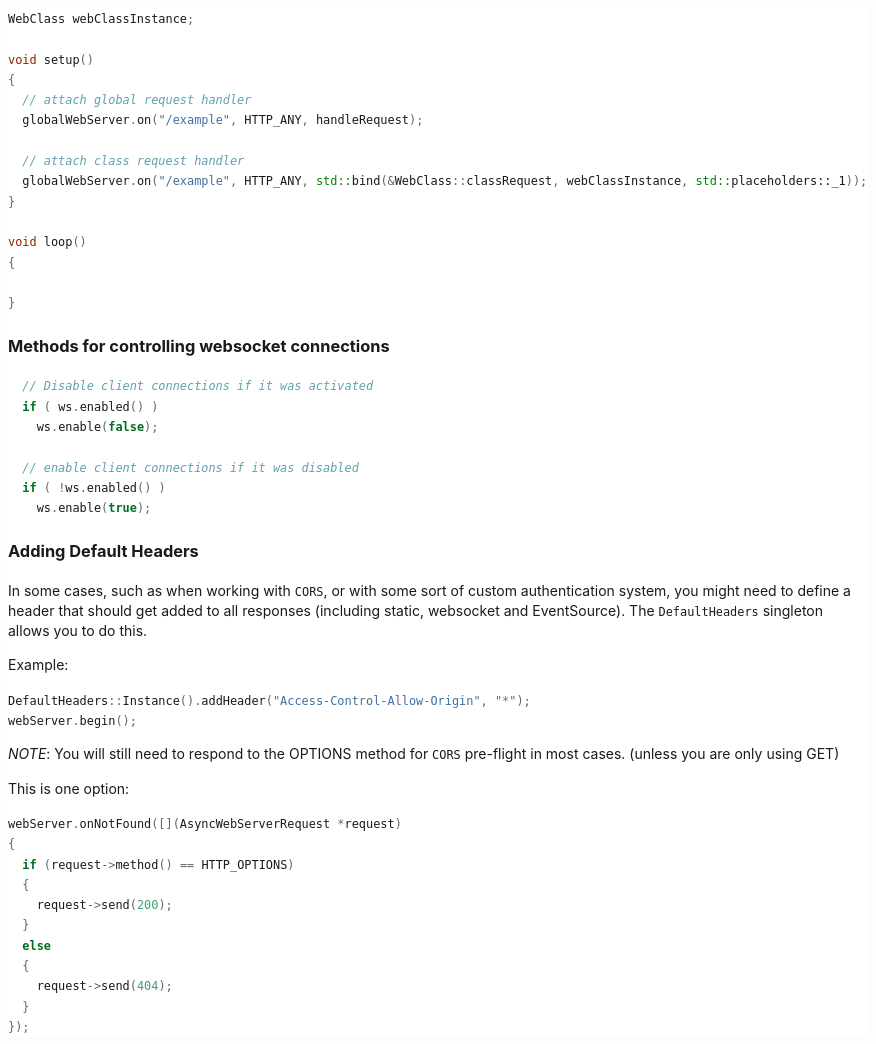 ```cpp
WebClass webClassInstance;

void setup() 
{
  // attach global request handler
  globalWebServer.on("/example", HTTP_ANY, handleRequest);

  // attach class request handler
  globalWebServer.on("/example", HTTP_ANY, std::bind(&WebClass::classRequest, webClassInstance, std::placeholders::_1));
}

void loop() 
{

}
```

### Methods for controlling websocket connections

```cpp
  // Disable client connections if it was activated
  if ( ws.enabled() )
    ws.enable(false);

  // enable client connections if it was disabled
  if ( !ws.enabled() )
    ws.enable(true);
```


### Adding Default Headers

In some cases, such as when working with `CORS`, or with some sort of custom authentication system, 
you might need to define a header that should get added to all responses (including static, websocket and EventSource).
The `DefaultHeaders` singleton allows you to do this.

Example:

```cpp
DefaultHeaders::Instance().addHeader("Access-Control-Allow-Origin", "*");
webServer.begin();
```

*NOTE*: You will still need to respond to the OPTIONS method for `CORS` pre-flight in most cases. (unless you are only using GET)

This is one option:

```cpp
webServer.onNotFound([](AsyncWebServerRequest *request) 
{
  if (request->method() == HTTP_OPTIONS) 
  {
    request->send(200);
  } 
  else 
  {
    request->send(404);
  }
});
```
